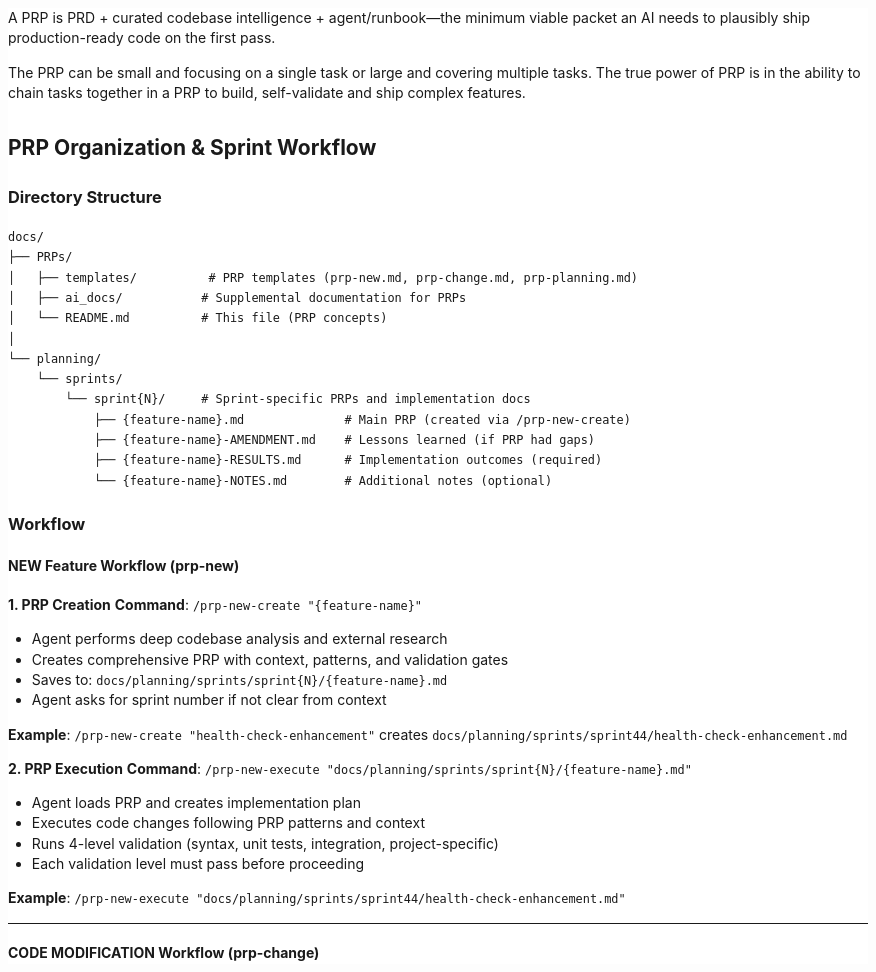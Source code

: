A PRP is PRD + curated codebase intelligence + agent/runbook—the minimum viable packet an AI needs to plausibly ship production-ready code on the first pass.

The PRP can be small and focusing on a single task or large and covering multiple tasks.
The true power of PRP is in the ability to chain tasks together in a PRP to build, self-validate and ship complex features.

## PRP Organization & Sprint Workflow

### Directory Structure

```
docs/
├── PRPs/
│   ├── templates/          # PRP templates (prp-new.md, prp-change.md, prp-planning.md)
│   ├── ai_docs/           # Supplemental documentation for PRPs
│   └── README.md          # This file (PRP concepts)
│
└── planning/
    └── sprints/
        └── sprint{N}/     # Sprint-specific PRPs and implementation docs
            ├── {feature-name}.md              # Main PRP (created via /prp-new-create)
            ├── {feature-name}-AMENDMENT.md    # Lessons learned (if PRP had gaps)
            ├── {feature-name}-RESULTS.md      # Implementation outcomes (required)
            └── {feature-name}-NOTES.md        # Additional notes (optional)
```

### Workflow

#### NEW Feature Workflow (prp-new)

**1. PRP Creation**
**Command**: `/prp-new-create "{feature-name}"`

- Agent performs deep codebase analysis and external research
- Creates comprehensive PRP with context, patterns, and validation gates
- Saves to: `docs/planning/sprints/sprint{N}/{feature-name}.md`
- Agent asks for sprint number if not clear from context

**Example**: `/prp-new-create "health-check-enhancement"` creates `docs/planning/sprints/sprint44/health-check-enhancement.md`

**2. PRP Execution**
**Command**: `/prp-new-execute "docs/planning/sprints/sprint{N}/{feature-name}.md"`

- Agent loads PRP and creates implementation plan
- Executes code changes following PRP patterns and context
- Runs 4-level validation (syntax, unit tests, integration, project-specific)
- Each validation level must pass before proceeding

**Example**: `/prp-new-execute "docs/planning/sprints/sprint44/health-check-enhancement.md"`

---

#### CODE MODIFICATION Workflow (prp-change)
